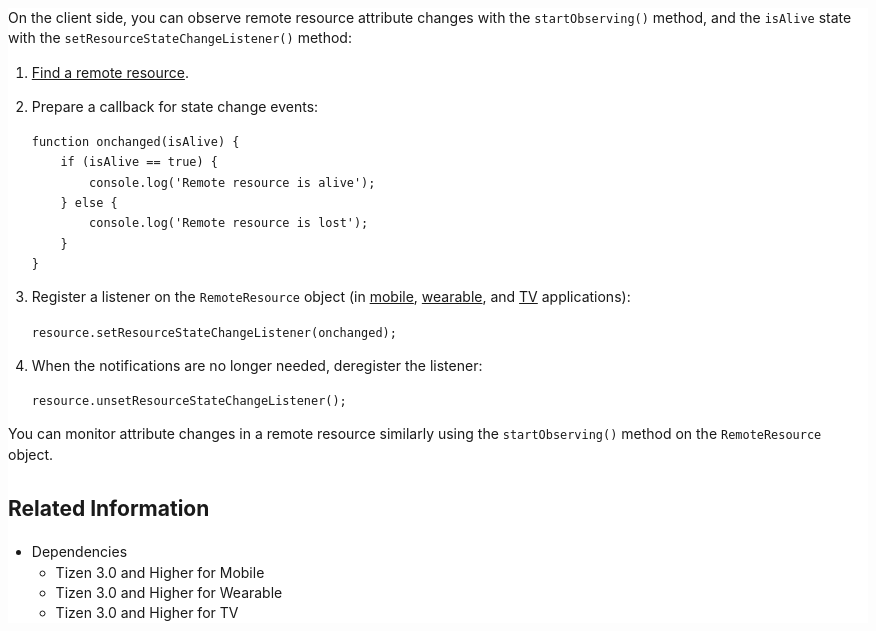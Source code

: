 On the client side, you can observe remote resource attribute changes with the `startObserving()` method, and the `isAlive` state with the `setResourceStateChangeListener()` method:

1. [Find a remote resource](#finding-remote-resources).

2. Prepare a callback for state change events:

   ```
   function onchanged(isAlive) {
       if (isAlive == true) {
           console.log('Remote resource is alive');
       } else {
           console.log('Remote resource is lost');
       }
   }
   ```

3. Register a listener on the `RemoteResource` object (in [mobile](../../api/latest/device_api/mobile/tizen/iotcon.html#RemoteResource), [wearable](../../api/latest/device_api/wearable/tizen/iotcon.html#RemoteResource), and [TV](../../api/latest/device_api/tv/tizen/iotcon.html#RemoteResource) applications):

   ```
   resource.setResourceStateChangeListener(onchanged);
   ```

4. When the notifications are no longer needed, deregister the listener:

   ```
   resource.unsetResourceStateChangeListener();
   ```

You can monitor attribute changes in a remote resource similarly using the `startObserving()` method on the `RemoteResource` object.

## Related Information
* Dependencies
  - Tizen 3.0 and Higher for Mobile
  - Tizen 3.0 and Higher for Wearable
  - Tizen 3.0 and Higher for TV
